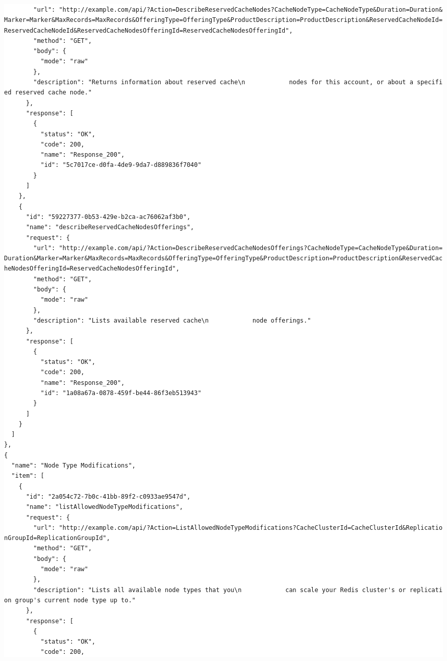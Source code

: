             "url": "http://example.com/api/?Action=DescribeReservedCacheNodes?CacheNodeType=CacheNodeType&Duration=Duration&Marker=Marker&MaxRecords=MaxRecords&OfferingType=OfferingType&ProductDescription=ProductDescription&ReservedCacheNodeId=ReservedCacheNodeId&ReservedCacheNodesOfferingId=ReservedCacheNodesOfferingId",
            "method": "GET",
            "body": {
              "mode": "raw"
            },
            "description": "Returns information about reserved cache\n            nodes for this account, or about a specified reserved cache node."
          },
          "response": [
            {
              "status": "OK",
              "code": 200,
              "name": "Response_200",
              "id": "5c7017ce-d0fa-4de9-9da7-d889836f7040"
            }
          ]
        },
        {
          "id": "59227377-0b53-429e-b2ca-ac76062af3b0",
          "name": "describeReservedCacheNodesOfferings",
          "request": {
            "url": "http://example.com/api/?Action=DescribeReservedCacheNodesOfferings?CacheNodeType=CacheNodeType&Duration=Duration&Marker=Marker&MaxRecords=MaxRecords&OfferingType=OfferingType&ProductDescription=ProductDescription&ReservedCacheNodesOfferingId=ReservedCacheNodesOfferingId",
            "method": "GET",
            "body": {
              "mode": "raw"
            },
            "description": "Lists available reserved cache\n            node offerings."
          },
          "response": [
            {
              "status": "OK",
              "code": 200,
              "name": "Response_200",
              "id": "1a08a67a-0878-459f-be44-86f3eb513943"
            }
          ]
        }
      ]
    },
    {
      "name": "Node Type Modifications",
      "item": [
        {
          "id": "2a054c72-7b0c-41bb-89f2-c0933ae9547d",
          "name": "listAllowedNodeTypeModifications",
          "request": {
            "url": "http://example.com/api/?Action=ListAllowedNodeTypeModifications?CacheClusterId=CacheClusterId&ReplicationGroupId=ReplicationGroupId",
            "method": "GET",
            "body": {
              "mode": "raw"
            },
            "description": "Lists all available node types that you\n            can scale your Redis cluster's or replication group's current node type up to."
          },
          "response": [
            {
              "status": "OK",
              "code": 200,